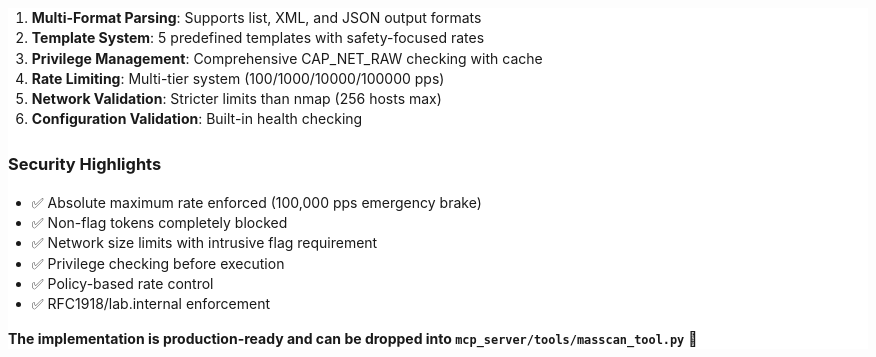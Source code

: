 1. **Multi-Format Parsing**: Supports list, XML, and JSON output formats
2. **Template System**: 5 predefined templates with safety-focused rates
3. **Privilege Management**: Comprehensive CAP_NET_RAW checking with cache
4. **Rate Limiting**: Multi-tier system (100/1000/10000/100000 pps)
5. **Network Validation**: Stricter limits than nmap (256 hosts max)
6. **Configuration Validation**: Built-in health checking

### Security Highlights

- ✅ Absolute maximum rate enforced (100,000 pps emergency brake)
- ✅ Non-flag tokens completely blocked
- ✅ Network size limits with intrusive flag requirement
- ✅ Privilege checking before execution
- ✅ Policy-based rate control
- ✅ RFC1918/lab.internal enforcement

**The implementation is production-ready and can be dropped into `mcp_server/tools/masscan_tool.py`** 🎉

